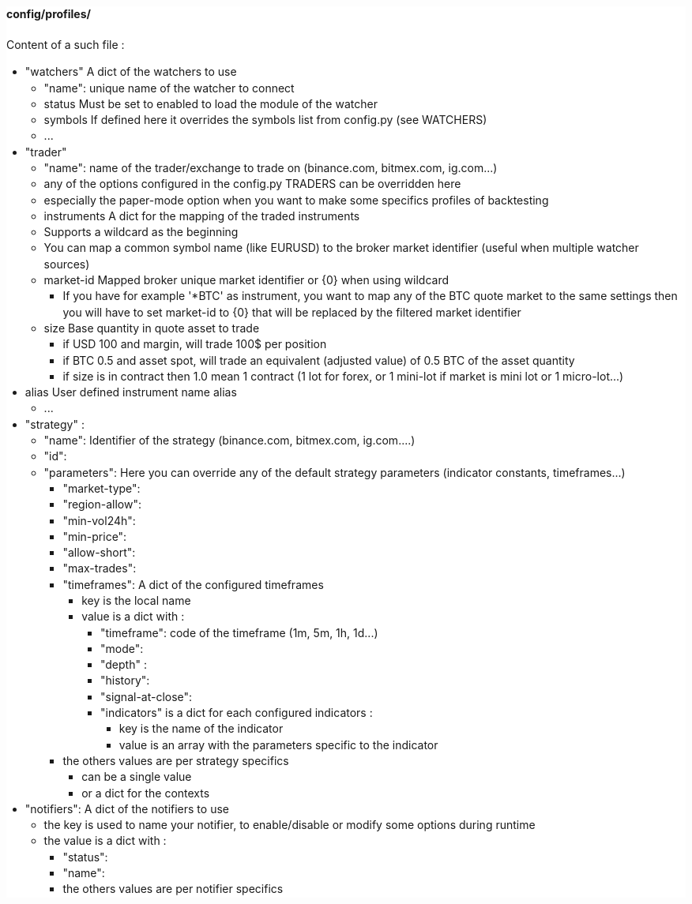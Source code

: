 #### config/profiles/ ####

Content of a such file :

* "watchers" A dict of the watchers to use
    * "name": unique name of the watcher to connect
    * status Must be set to enabled to load the module of the watcher
    * symbols If defined here it overrides the symbols list from config.py (see WATCHERS)
    * ...
* "trader"
    * "name": name of the trader/exchange to trade on (binance.com, bitmex.com, ig.com...)
    * any of the options configured in the config.py TRADERS can be overridden here 
    * especially the paper-mode option when you want to make some specifics profiles of backtesting
    * instruments A dict for the mapping of the traded instruments
    * Supports a wildcard as the beginning
    * You can map a common symbol name (like EURUSD) to the broker market identifier (useful when multiple watcher sources)
    * market-id Mapped broker unique market identifier or {0} when using wildcard
        * If you have for example '\*BTC' as instrument, you want to map any of the BTC quote market to the same settings
          then you will have to set market-id to {0} that will be replaced by the filtered market identifier
    * size Base quantity in quote asset to trade
        * if USD 100 and margin, will trade 100$ per position
        * if BTC 0.5 and asset spot, will trade an equivalent (adjusted value) of 0.5 BTC of the asset quantity
        * if size is in contract then 1.0 mean 1 contract (1 lot for forex, or 1 mini-lot if market is mini lot or 1 micro-lot...)
* alias User defined instrument name alias
  * ... 
* "strategy" :
    * "name": Identifier of the strategy (binance.com, bitmex.com, ig.com....)
    * "id": 
    * "parameters": Here you can override any of the default strategy parameters (indicator constants, timeframes...)
      * "market-type": 
      * "region-allow": 
      * "min-vol24h": 
      * "min-price": 
      * "allow-short": 
      * "max-trades": 
      * "timeframes": A dict of the configured timeframes
        * key is the local name
        * value is a dict with :
          * "timeframe": code of the timeframe (1m, 5m, 1h, 1d...)
          * "mode": 
          * "depth" :
          * "history": 
          * "signal-at-close": 
          * "indicators" is a dict for each configured indicators :
            * key is the name of the indicator
            * value is an array with the parameters specific to the indicator
      * the others values are per strategy specifics
        * can be a single value
        * or a dict for the contexts
* "notifiers": A dict of the notifiers to use
  * the key is used to name your notifier, to enable/disable or modify some options during runtime
  * the value is a dict with :
    * "status": 
    * "name": 
    * the others values are per notifier specifics
